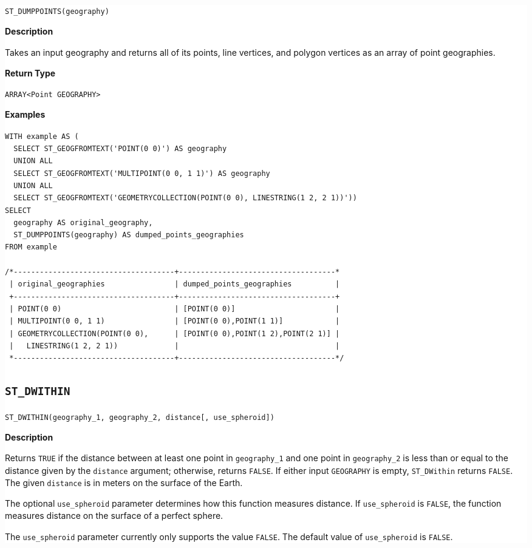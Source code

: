```zetasql
ST_DUMPPOINTS(geography)
```

**Description**

Takes an input geography and returns all of its points, line vertices, and
polygon vertices as an array of point geographies.

**Return Type**

`ARRAY<Point GEOGRAPHY>`

**Examples**

```zetasql
WITH example AS (
  SELECT ST_GEOGFROMTEXT('POINT(0 0)') AS geography
  UNION ALL
  SELECT ST_GEOGFROMTEXT('MULTIPOINT(0 0, 1 1)') AS geography
  UNION ALL
  SELECT ST_GEOGFROMTEXT('GEOMETRYCOLLECTION(POINT(0 0), LINESTRING(1 2, 2 1))'))
SELECT
  geography AS original_geography,
  ST_DUMPPOINTS(geography) AS dumped_points_geographies
FROM example

/*-------------------------------------+------------------------------------*
 | original_geographies                | dumped_points_geographies          |
 +-------------------------------------+------------------------------------+
 | POINT(0 0)                          | [POINT(0 0)]                       |
 | MULTIPOINT(0 0, 1 1)                | [POINT(0 0),POINT(1 1)]            |
 | GEOMETRYCOLLECTION(POINT(0 0),      | [POINT(0 0),POINT(1 2),POINT(2 1)] |
 |   LINESTRING(1 2, 2 1))             |                                    |
 *-------------------------------------+------------------------------------*/
```

## `ST_DWITHIN`

```zetasql
ST_DWITHIN(geography_1, geography_2, distance[, use_spheroid])
```

**Description**

Returns `TRUE` if the distance between at least one point in `geography_1` and
one point in `geography_2` is less than or equal to the distance given by the
`distance` argument; otherwise, returns `FALSE`. If either input
`GEOGRAPHY` is empty, `ST_DWithin` returns `FALSE`. The
given `distance` is in meters on the surface of the Earth.

The optional `use_spheroid` parameter determines how this function measures
distance. If `use_spheroid` is `FALSE`, the function measures distance on the
surface of a perfect sphere.

The `use_spheroid` parameter currently only supports
the value `FALSE`. The default value of `use_spheroid` is `FALSE`.


[s2-cells-link]: https://s2geometry.io/devguide/s2cell_hierarchy
[s2-root-link]: https://s2geometry.io/
[s2-coveringcellids]: #s2_coveringcellids
[s2-cells-link]: https://s2geometry.io/devguide/s2cell_hierarchy
[s2-root-link]: https://s2geometry.io/
[geography-link-array-agg]: https://github.com/google/zetasql/blob/master/docs/aggregate_functions.md#array_agg
[wgs84-link]: https://en.wikipedia.org/wiki/World_Geodetic_System
[wkb-link]: https://en.wikipedia.org/wiki/Well-known_text#Well-known_binary
[st-geogfromwkb]: #st_geogfromwkb
[geojson-spec-link]: https://tools.ietf.org/html/rfc7946
[geojson-link]: https://en.wikipedia.org/wiki/GeoJSON
[st-geogfromgeojson]: #st_geogfromgeojson
[kml-geometry-link]: https://developers.google.com/kml/documentation/kmlreference#geometry
[wkt-link]: https://en.wikipedia.org/wiki/Well-known_text
[st-geogfromtext]: #st_geogfromtext
[st-extent]: #st_extent
[wgs84-link]: https://en.wikipedia.org/wiki/World_Geodetic_System
[st-bufferwithtolerance]: #st_bufferwithtolerance
[st-numpoints]: #st_numpoints
[wgs84-link]: https://en.wikipedia.org/wiki/World_Geodetic_System
[st-buffer]: #st_buffer
[wgs84-link]: https://en.wikipedia.org/wiki/World_Geodetic_System
[window-function-calls]: https://github.com/google/zetasql/blob/master/docs/window-function-calls.md
[dbscan-link]: https://en.wikipedia.org/wiki/DBSCAN
[st_covers]: #st_covers
[st-covers]: #st_covers
[st-intersects]: #st_intersects
[wgs84-link]: https://en.wikipedia.org/wiki/World_Geodetic_System
[wgs84-link]: https://en.wikipedia.org/wiki/World_Geodetic_System
[st-boundingbox]: #st_boundingbox
[st-geogfromtext]: #st_geogfromtext
[st-geogfromwkb]: #st_geogfromwkb
[st-geogfromgeojson]: #st_geogfromgeojson
[geojson-link]: https://en.wikipedia.org/wiki/GeoJSON
[geojson-spec-link]: https://tools.ietf.org/html/rfc7946
[ogc-link]: https://www.ogc.org/standards/sfa
[st-asgeojson]: #st_asgeojson
[kml-geometry-link]: https://developers.google.com/kml/documentation/kmlreference#geometry
[ogc-link]: https://www.ogc.org/standards/sfa
[wkt-link]: https://en.wikipedia.org/wiki/Well-known_text
[st-makepolygonoriented]: #st_makepolygonoriented
[st-astext]: #st_astext
[st-geogfromgeojson]: #st_geogfromgeojson
[wkb-link]: https://en.wikipedia.org/wiki/Well-known_text#Well-known_binary
[st-asbinary]: #st_asbinary
[st-geogfromgeojson]: #st_geogfromgeojson
[geohash-link]: https://en.wikipedia.org/wiki/Geohash
[geohash-link]: https://en.wikipedia.org/wiki/Geohash
[ogc-link]: https://www.ogc.org/standards/sfa
[wkt-link]: https://en.wikipedia.org/wiki/Well-known_text
[geojson-link]: https://en.wikipedia.org/wiki/GeoJSON
[st-astext]: #st_astext
[st-asgeojson]: #st_asgeojson
[h-distance]: http://en.wikipedia.org/wiki/Hausdorff_distance
[st-hausdorffdistance]: #st_hausdorffdistance
[st-intersects]: #st_intersects
[st-disjoint]: #st_disjoint
[st-disjoint]: #st_disjoint
[st-boundary]: #st_boundary
[st-isclosed]: #st_isclosed
[wgs84-link]: https://en.wikipedia.org/wiki/World_Geodetic_System